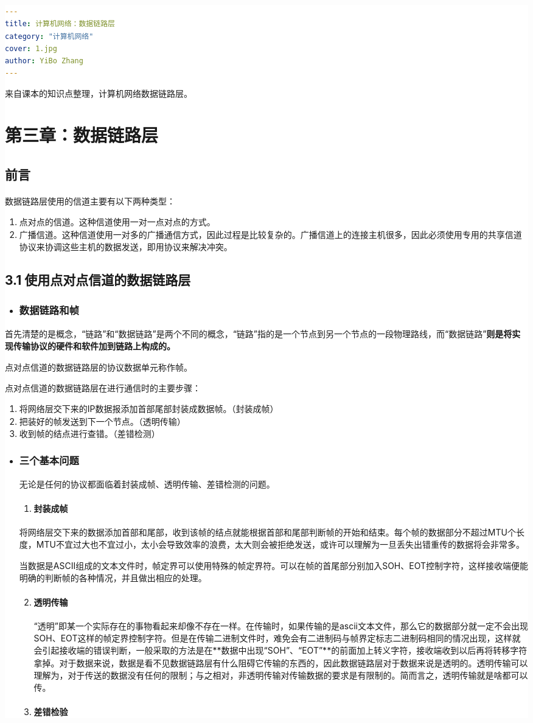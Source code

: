 ```yaml
---
title: 计算机网络：数据链路层
category: "计算机网络"
cover: 1.jpg
author: YiBo Zhang
---
```


来自课本的知识点整理，计算机网络数据链路层。
#  第三章：数据链路层



##  前言

数据链路层使用的信道主要有以下两种类型：

1.  点对点的信道。这种信道使用一对一点对点的方式。
2. 广播信道。这种信道使用一对多的广播通信方式，因此过程是比较复杂的。广播信道上的连接主机很多，因此必须使用专用的共享信道协议来协调这些主机的数据发送，即用协议来解决冲突。



##  3.1 使用点对点信道的数据链路层

+  ###  数据链路和帧

  首先清楚的是概念，“链路”和“数据链路”是两个不同的概念，“链路”指的是一个节点到另一个节点的一段物理路线，而“数据链路”**则是将实现传输协议的硬件和软件加到链路上构成的。**

  点对点信道的数据链路层的协议数据单元称作帧。

  点对点信道的数据链路层在进行通信时的主要步骤：

  1.  将网络层交下来的IP数据报添加首部尾部封装成数据帧。（封装成帧）
  2. 把装好的帧发送到下一个节点。（透明传输）
  3. 收到帧的结点进行查错。（差错检测）

+ ###  三个基本问题

  无论是任何的协议都面临着封装成帧、透明传输、差错检测的问题。

  1.  ####  封装成帧

     将网络层交下来的数据添加首部和尾部，收到该帧的结点就能根据首部和尾部判断帧的开始和结束。每个帧的数据部分不超过MTU个长度，MTU不宜过大也不宜过小，太小会导致效率的浪费，太大则会被拒绝发送，或许可以理解为一旦丢失出错重传的数据将会非常多。

     当数据是ASCII组成的文本文件时，帧定界可以使用特殊的帧定界符。可以在帧的首尾部分别加入SOH、EOT控制字符，这样接收端便能明确的判断帧的各种情况，并且做出相应的处理。

  2.  ####  透明传输

      “透明”即某一个实际存在的事物看起来却像不存在一样。在传输时，如果传输的是ascii文本文件，那么它的数据部分就一定不会出现SOH、EOT这样的帧定界控制字符。但是在传输二进制文件时，难免会有二进制码与帧界定标志二进制码相同的情况出现，这样就会引起接收端的错误判断，一般采取的方法是在**数据中出现“SOH”、“EOT”**的前面加上转义字符，接收端收到以后再将转移字符拿掉。对于数据来说，数据是看不见数据链路层有什么阻碍它传输的东西的，因此数据链路层对于数据来说是透明的。透明传输可以理解为，对于传送的数据没有任何的限制；与之相对，非透明传输对传输数据的要求是有限制的。简而言之，透明传输就是啥都可以传。

  3.  ####  差错检验
